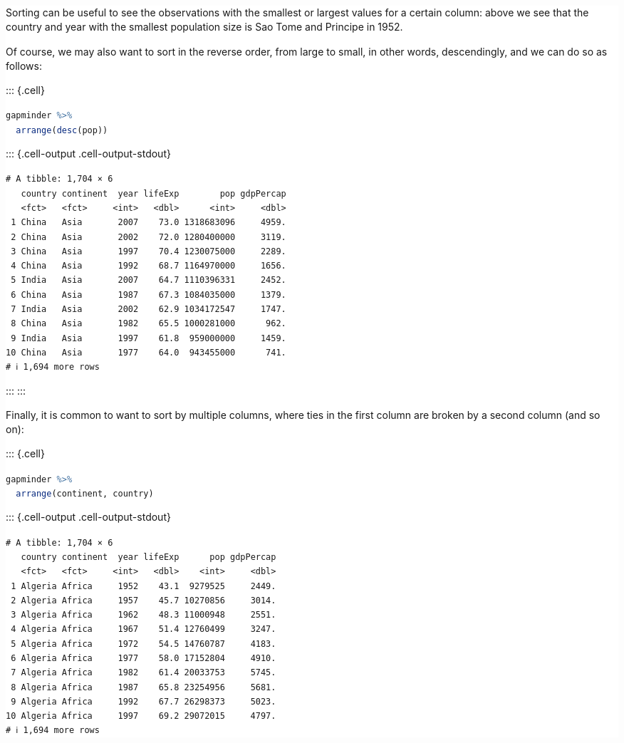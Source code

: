 
Sorting can be useful to see the observations with the smallest or largest values
for a certain column: above we see that the country and year with the smallest
population size is Sao Tome and Principe in 1952.

Of course, we may also want to sort in the reverse order, from large to small,
in other words, descendingly, and we can do so as follows:


::: {.cell}

```{.r .cell-code}
gapminder %>%
  arrange(desc(pop))
```

::: {.cell-output .cell-output-stdout}

```
# A tibble: 1,704 × 6
   country continent  year lifeExp        pop gdpPercap
   <fct>   <fct>     <int>   <dbl>      <int>     <dbl>
 1 China   Asia       2007    73.0 1318683096     4959.
 2 China   Asia       2002    72.0 1280400000     3119.
 3 China   Asia       1997    70.4 1230075000     2289.
 4 China   Asia       1992    68.7 1164970000     1656.
 5 India   Asia       2007    64.7 1110396331     2452.
 6 China   Asia       1987    67.3 1084035000     1379.
 7 India   Asia       2002    62.9 1034172547     1747.
 8 China   Asia       1982    65.5 1000281000      962.
 9 India   Asia       1997    61.8  959000000     1459.
10 China   Asia       1977    64.0  943455000      741.
# ℹ 1,694 more rows
```


:::
:::

 
Finally, it is common to want to sort by multiple columns,
where ties in the first column are broken by a second column (and so on):


::: {.cell}

```{.r .cell-code}
gapminder %>%
  arrange(continent, country)
```

::: {.cell-output .cell-output-stdout}

```
# A tibble: 1,704 × 6
   country continent  year lifeExp      pop gdpPercap
   <fct>   <fct>     <int>   <dbl>    <int>     <dbl>
 1 Algeria Africa     1952    43.1  9279525     2449.
 2 Algeria Africa     1957    45.7 10270856     3014.
 3 Algeria Africa     1962    48.3 11000948     2551.
 4 Algeria Africa     1967    51.4 12760499     3247.
 5 Algeria Africa     1972    54.5 14760787     4183.
 6 Algeria Africa     1977    58.0 17152804     4910.
 7 Algeria Africa     1982    61.4 20033753     5745.
 8 Algeria Africa     1987    65.8 23254956     5681.
 9 Algeria Africa     1992    67.7 26298373     5023.
10 Algeria Africa     1997    69.2 29072015     4797.
# ℹ 1,694 more rows
```
